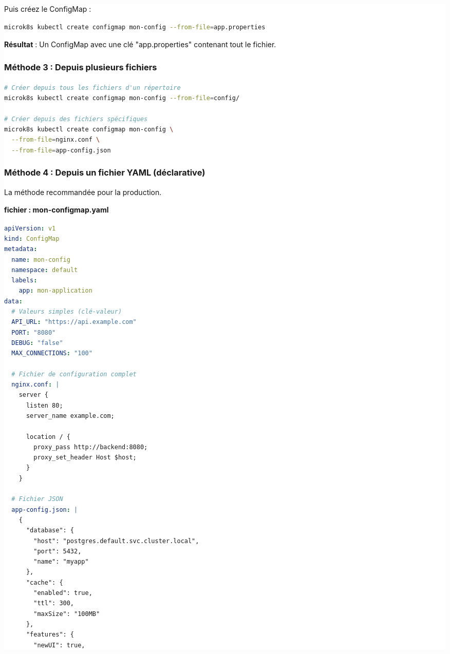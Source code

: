 Puis créez le ConfigMap :
```bash
microk8s kubectl create configmap mon-config --from-file=app.properties
```

**Résultat** : Un ConfigMap avec une clé "app.properties" contenant tout le fichier.

### Méthode 3 : Depuis plusieurs fichiers

```bash
# Créer depuis tous les fichiers d'un répertoire
microk8s kubectl create configmap mon-config --from-file=config/

# Créer depuis des fichiers spécifiques
microk8s kubectl create configmap mon-config \
  --from-file=nginx.conf \
  --from-file=app-config.json
```

### Méthode 4 : Depuis un fichier YAML (déclarative)

La méthode recommandée pour la production.

**fichier : mon-configmap.yaml**
```yaml
apiVersion: v1
kind: ConfigMap
metadata:
  name: mon-config
  namespace: default
  labels:
    app: mon-application
data:
  # Valeurs simples (clé-valeur)
  API_URL: "https://api.example.com"
  PORT: "8080"
  DEBUG: "false"
  MAX_CONNECTIONS: "100"

  # Fichier de configuration complet
  nginx.conf: |
    server {
      listen 80;
      server_name example.com;

      location / {
        proxy_pass http://backend:8080;
        proxy_set_header Host $host;
      }
    }

  # Fichier JSON
  app-config.json: |
    {
      "database": {
        "host": "postgres.default.svc.cluster.local",
        "port": 5432,
        "name": "myapp"
      },
      "cache": {
        "enabled": true,
        "ttl": 300,
        "maxSize": "100MB"
      },
      "features": {
        "newUI": true,
```